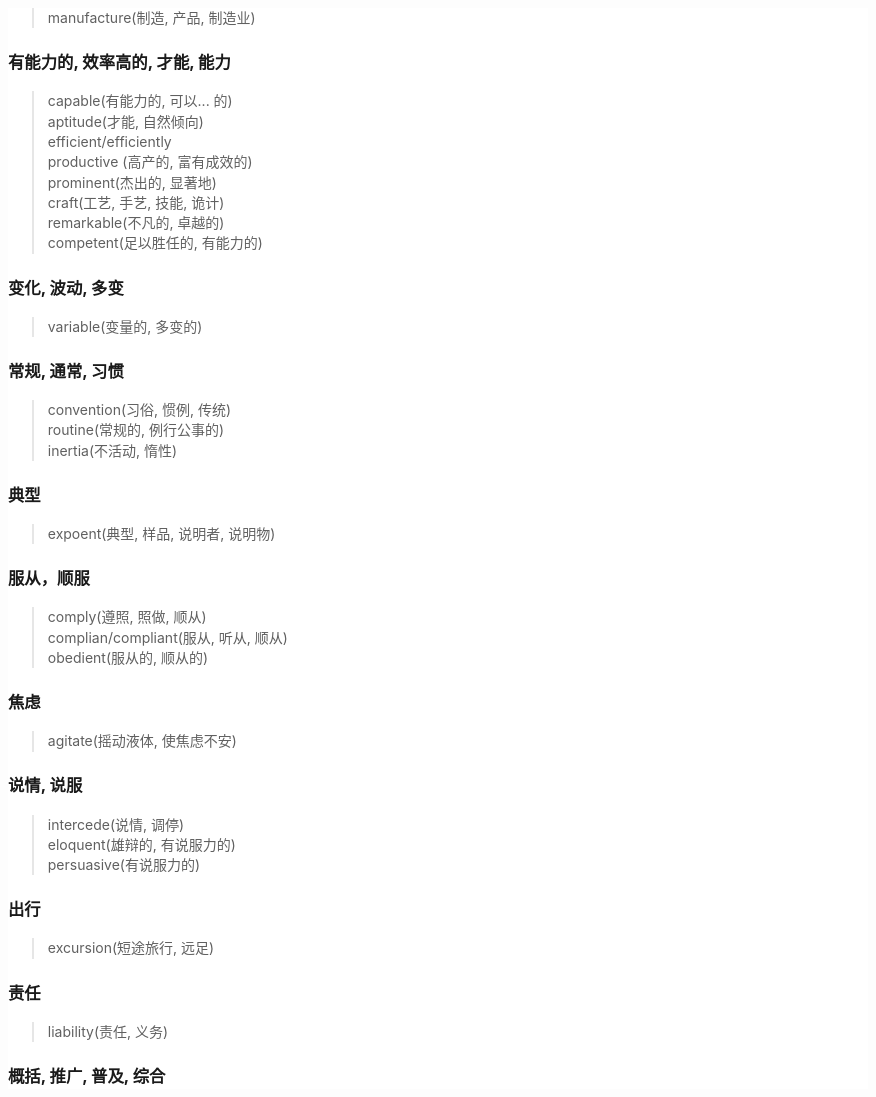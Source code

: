 > manufacture(制造, 产品, 制造业)  

### 有能力的, 效率高的, 才能, 能力

> capable(有能力的, 可以... 的)  
> aptitude(才能, 自然倾向)  
> efficient/efficiently  
> productive (高产的, 富有成效的)  
> prominent(杰出的, 显著地)  
> craft(工艺, 手艺, 技能, 诡计)  
> remarkable(不凡的, 卓越的)  
> competent(足以胜任的, 有能力的)  

### 变化, 波动, 多变

> variable(变量的, 多变的)

### 常规, 通常, 习惯

> convention(习俗, 惯例, 传统)  
> routine(常规的, 例行公事的)  
> inertia(不活动, 惰性)  

### 典型

> expoent(典型, 样品, 说明者, 说明物)  
>  

### 服从，顺服

> comply(遵照, 照做, 顺从)  
> complian/compliant(服从, 听从, 顺从)  
> obedient(服从的, 顺从的)  

### 焦虑

> agitate(摇动液体, 使焦虑不安)  

### 说情, 说服

> intercede(说情, 调停)  
> eloquent(雄辩的, 有说服力的)  
> persuasive(有说服力的)  

### 出行

> excursion(短途旅行, 远足)  

### 责任

> liability(责任, 义务)  

### 概括, 推广, 普及, 综合
